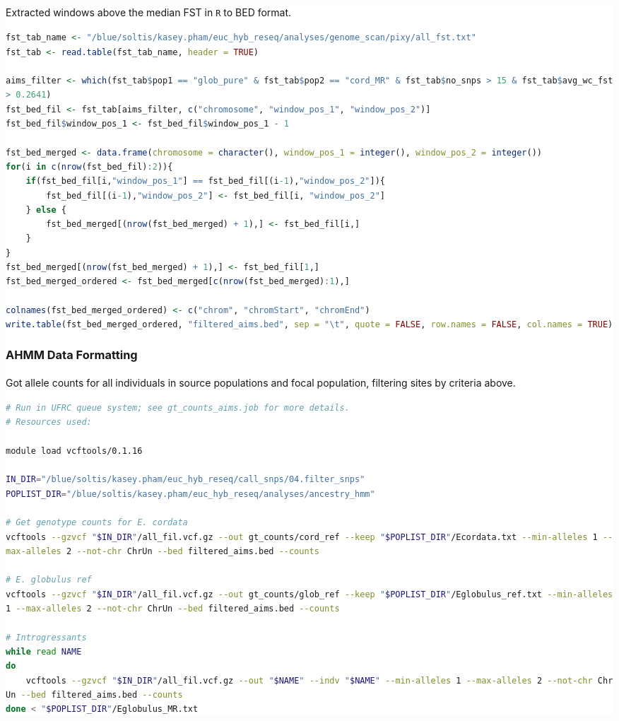 Extracted windows above the median FST in `R` to BED format.

```R
fst_tab_name <- "/blue/soltis/kasey.pham/euc_hyb_reseq/analyses/genome_scan/pixy/all_fst.txt"
fst_tab <- read.table(fst_tab_name, header = TRUE)

aims_filter <- which(fst_tab$pop1 == "glob_pure" & fst_tab$pop2 == "cord_MR" & fst_tab$no_snps > 15 & fst_tab$avg_wc_fst > 0.2641)
fst_bed_fil <- fst_tab[aims_filter, c("chromosome", "window_pos_1", "window_pos_2")]
fst_bed_fil$window_pos_1 <- fst_bed_fil$window_pos_1 - 1

fst_bed_merged <- data.frame(chromosome = character(), window_pos_1 = integer(), window_pos_2 = integer())
for(i in c(nrow(fst_bed_fil):2)){
    if(fst_bed_fil[i,"window_pos_1"] == fst_bed_fil[(i-1),"window_pos_2"]){
        fst_bed_fil[(i-1),"window_pos_2"] <- fst_bed_fil[i, "window_pos_2"]
    } else {
        fst_bed_merged[(nrow(fst_bed_merged) + 1),] <- fst_bed_fil[i,]
    }
}
fst_bed_merged[(nrow(fst_bed_merged) + 1),] <- fst_bed_fil[1,]
fst_bed_merged_ordered <- fst_bed_merged[c(nrow(fst_bed_merged):1),]

colnames(fst_bed_merged_ordered) <- c("chrom", "chromStart", "chromEnd")
write.table(fst_bed_merged_ordered, "filtered_aims.bed", sep = "\t", quote = FALSE, row.names = FALSE, col.names = TRUE)
```

### AHMM Data Formatting
Got allele counts for all individuals in source populations and focal population, filtering sites by criteria above.

```bash
# Run in UFRC queue system; see gt_counts_aims.job for more details.
# Resources used: 

module load vcftools/0.1.16 

IN_DIR="/blue/soltis/kasey.pham/euc_hyb_reseq/call_snps/04.filter_snps"
POPLIST_DIR="/blue/soltis/kasey.pham/euc_hyb_reseq/analyses/ancestry_hmm"

# Get genotype counts for E. cordata
vcftools --gzvcf "$IN_DIR"/all_fil.vcf.gz --out gt_counts/cord_ref --keep "$POPLIST_DIR"/Ecordata.txt --min-alleles 1 --max-alleles 2 --not-chr ChrUn --bed filtered_aims.bed --counts

# E. globulus ref
vcftools --gzvcf "$IN_DIR"/all_fil.vcf.gz --out gt_counts/glob_ref --keep "$POPLIST_DIR"/Eglobulus_ref.txt --min-alleles 1 --max-alleles 2 --not-chr ChrUn --bed filtered_aims.bed --counts

# Introgressants
while read NAME
do
    vcftools --gzvcf "$IN_DIR"/all_fil.vcf.gz --out "$NAME" --indv "$NAME" --min-alleles 1 --max-alleles 2 --not-chr ChrUn --bed filtered_aims.bed --counts
done < "$POPLIST_DIR"/Eglobulus_MR.txt
```

